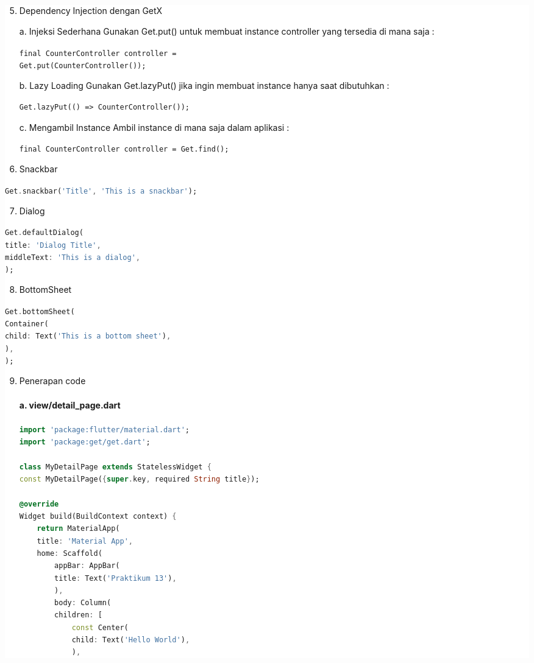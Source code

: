 
5) Dependency Injection dengan GetX 

    a. Injeksi Sederhana 
    Gunakan Get.put() untuk membuat instance controller yang tersedia di 
    mana saja : 
    ```
    final CounterController controller = 
    Get.put(CounterController());
    ```

    b. Lazy Loading 
    Gunakan Get.lazyPut() jika ingin membuat instance hanya saat 
    dibutuhkan : 
    ```
    Get.lazyPut(() => CounterController());
    ```

    c. Mengambil Instance 
    Ambil instance di mana saja dalam aplikasi :
    ``` 
    final CounterController controller = Get.find();
    ```

6) Snackbar
```dart 
Get.snackbar('Title', 'This is a snackbar');
```

7) Dialog
```dart 
Get.defaultDialog( 
title: 'Dialog Title', 
middleText: 'This is a dialog', 
);
```

8) BottomSheet
```dart 
Get.bottomSheet( 
Container( 
child: Text('This is a bottom sheet'), 
), 
);
```

9) Penerapan code

    #### a. view/detail_page.dart
    ```dart
    import 'package:flutter/material.dart';
    import 'package:get/get.dart';

    class MyDetailPage extends StatelessWidget {
    const MyDetailPage({super.key, required String title});

    @override
    Widget build(BuildContext context) {
        return MaterialApp(
        title: 'Material App',
        home: Scaffold(
            appBar: AppBar(
            title: Text('Praktikum 13'),
            ),
            body: Column(
            children: [
                const Center(
                child: Text('Hello World'),
                ),